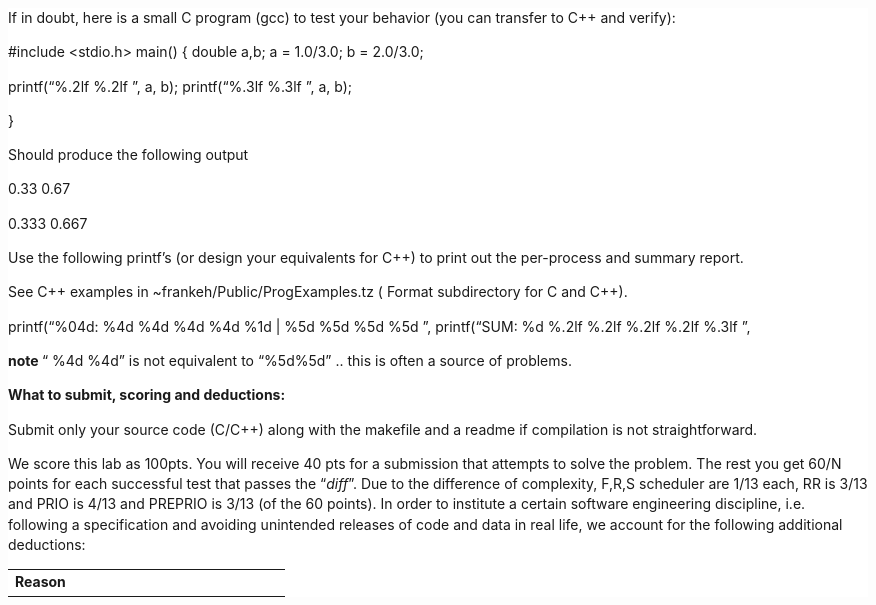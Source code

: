 


If in doubt, here is a small C program (gcc) to test your behavior (you can transfer to C++ and verify):

#include &lt;stdio.h&gt; main() {     double a,b;     a = 1.0/3.0;     b = 2.0/3.0;

printf(“%.2lf %.2lf
”,  a, b);     printf(“%.3lf %.3lf
”,  a, b);

}

Should produce the following output

0.33 0.67

0.333 0.667




Use the following printf’s (or design your equivalents for C++) to print out the per-process and summary report.

See C++ examples in ~frankeh/Public/ProgExamples.tz  ( Format subdirectory for C and C++).

printf(“%04d: %4d %4d %4d %4d %1d | %5d %5d %5d %5d
”,  printf(“SUM: %d %.2lf %.2lf %.2lf %.2lf %.3lf
”,

<strong>note </strong>“ %4d %4d” is not equivalent to “%5d%5d” .. this is often a source of problems.




<strong>What to submit, scoring and deductions: </strong>

<strong> </strong>

Submit only your source code (C/C++) along with the makefile and a readme if compilation is not straightforward.




We score this lab as 100pts. You will receive 40 pts for a submission that attempts to solve the problem. The rest you get 60/N points for each successful test that passes the “<em>diff</em>”. Due to the difference of complexity, F,R,S scheduler are 1/13 each, RR is 3/13 and PRIO is 4/13 and PREPRIO is 3/13 (of the 60 points). In order to institute a certain software engineering discipline, i.e. following a specification and avoiding unintended releases of code and data in real life, we account for the following additional deductions:




<table width="712">

 <tbody>

  <tr>

   <td width="263"><strong>Reason </strong></td>
